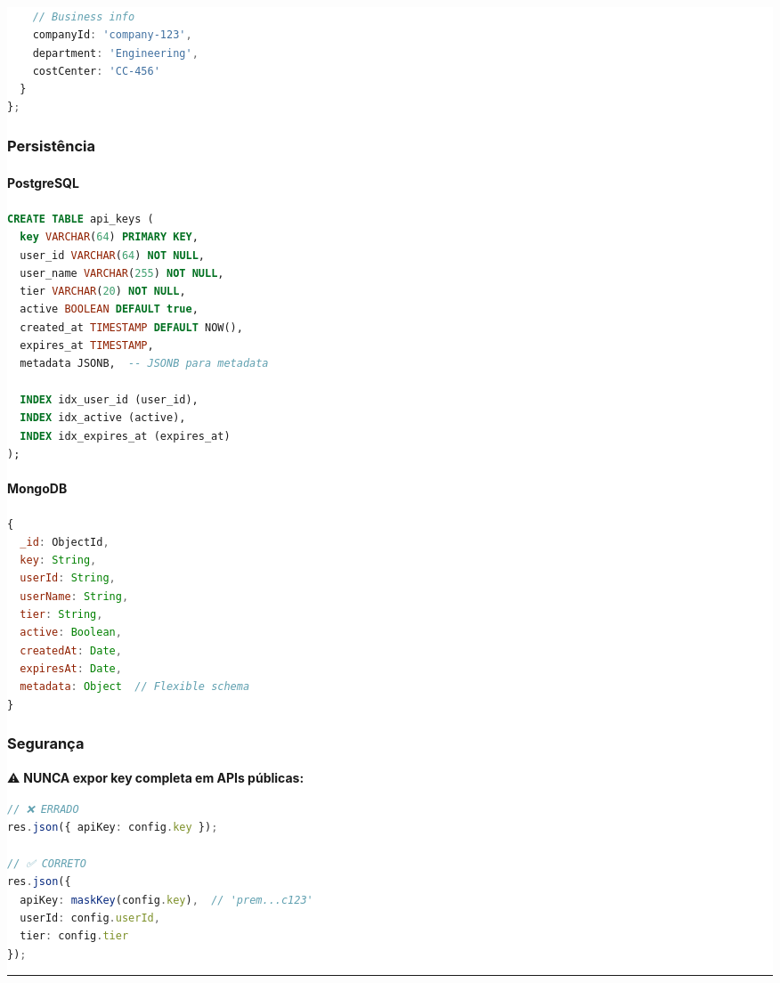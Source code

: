 ```typescript
    // Business info
    companyId: 'company-123',
    department: 'Engineering',
    costCenter: 'CC-456'
  }
};
```

### Persistência

#### PostgreSQL

```sql
CREATE TABLE api_keys (
  key VARCHAR(64) PRIMARY KEY,
  user_id VARCHAR(64) NOT NULL,
  user_name VARCHAR(255) NOT NULL,
  tier VARCHAR(20) NOT NULL,
  active BOOLEAN DEFAULT true,
  created_at TIMESTAMP DEFAULT NOW(),
  expires_at TIMESTAMP,
  metadata JSONB,  -- JSONB para metadata

  INDEX idx_user_id (user_id),
  INDEX idx_active (active),
  INDEX idx_expires_at (expires_at)
);
```

#### MongoDB

```javascript
{
  _id: ObjectId,
  key: String,
  userId: String,
  userName: String,
  tier: String,
  active: Boolean,
  createdAt: Date,
  expiresAt: Date,
  metadata: Object  // Flexible schema
}
```

### Segurança

⚠️ **NUNCA expor key completa em APIs públicas:**

```typescript
// ❌ ERRADO
res.json({ apiKey: config.key });

// ✅ CORRETO
res.json({
  apiKey: maskKey(config.key),  // 'prem...c123'
  userId: config.userId,
  tier: config.tier
});
```

---